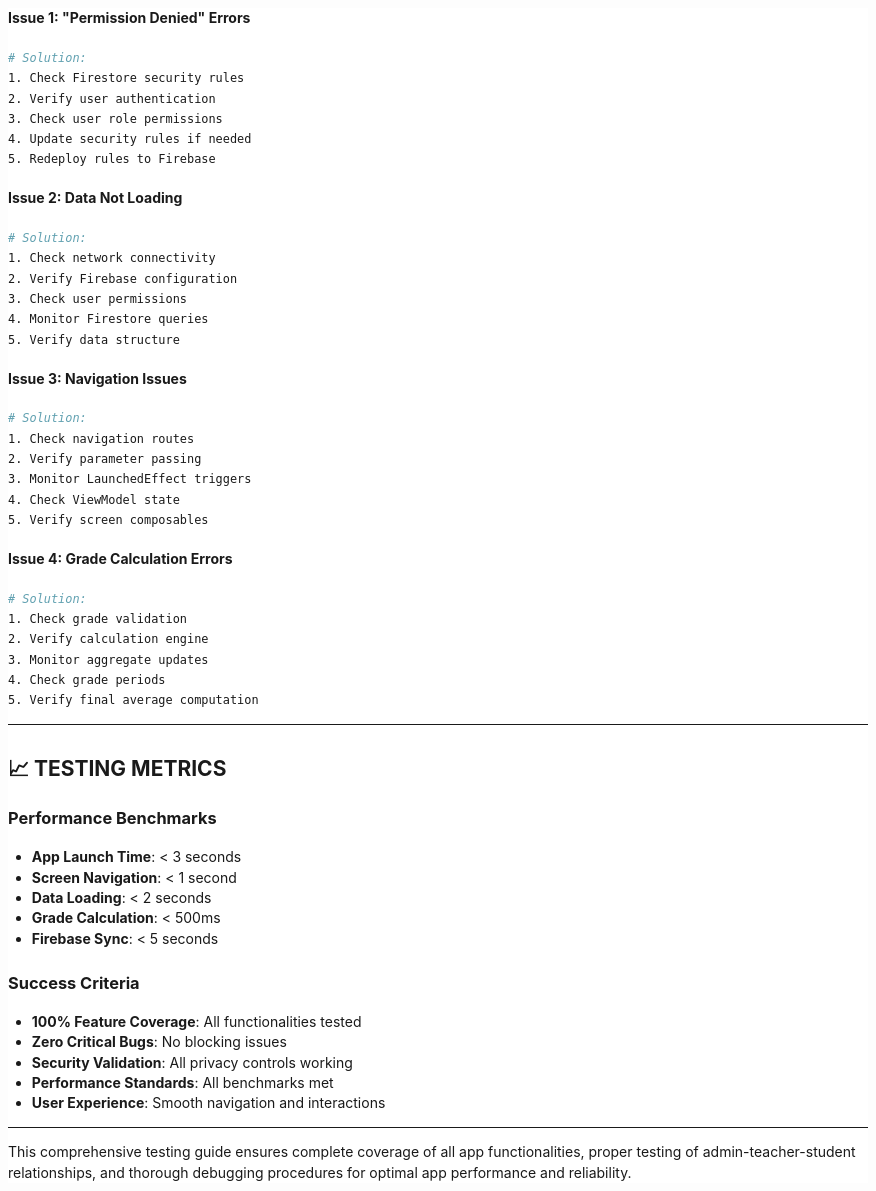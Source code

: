#### **Issue 1: "Permission Denied" Errors**
```bash
# Solution:
1. Check Firestore security rules
2. Verify user authentication
3. Check user role permissions
4. Update security rules if needed
5. Redeploy rules to Firebase
```

#### **Issue 2: Data Not Loading**
```bash
# Solution:
1. Check network connectivity
2. Verify Firebase configuration
3. Check user permissions
4. Monitor Firestore queries
5. Verify data structure
```

#### **Issue 3: Navigation Issues**
```bash
# Solution:
1. Check navigation routes
2. Verify parameter passing
3. Monitor LaunchedEffect triggers
4. Check ViewModel state
5. Verify screen composables
```

#### **Issue 4: Grade Calculation Errors**
```bash
# Solution:
1. Check grade validation
2. Verify calculation engine
3. Monitor aggregate updates
4. Check grade periods
5. Verify final average computation
```

---

## 📈 **TESTING METRICS**

### **Performance Benchmarks**
- **App Launch Time**: < 3 seconds
- **Screen Navigation**: < 1 second
- **Data Loading**: < 2 seconds
- **Grade Calculation**: < 500ms
- **Firebase Sync**: < 5 seconds

### **Success Criteria**
- **100% Feature Coverage**: All functionalities tested
- **Zero Critical Bugs**: No blocking issues
- **Security Validation**: All privacy controls working
- **Performance Standards**: All benchmarks met
- **User Experience**: Smooth navigation and interactions

---

This comprehensive testing guide ensures complete coverage of all app functionalities, proper testing of admin-teacher-student relationships, and thorough debugging procedures for optimal app performance and reliability.
